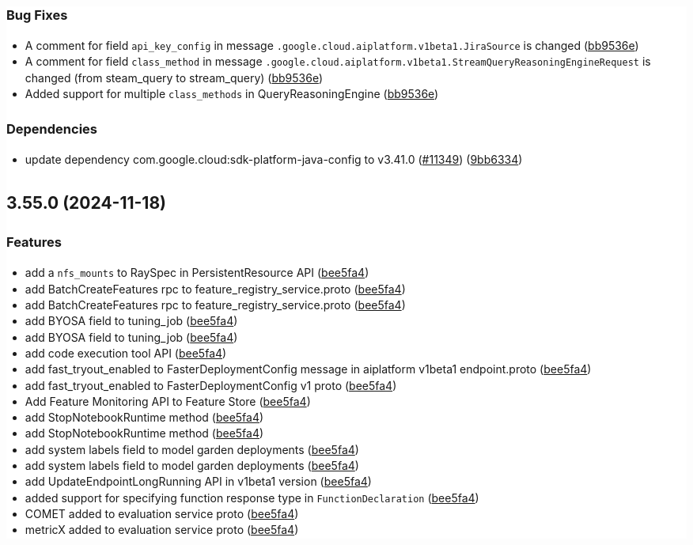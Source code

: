 ### Bug Fixes

* A comment for field `api_key_config` in message `.google.cloud.aiplatform.v1beta1.JiraSource` is changed ([bb9536e](https://github.com/googleapis/google-cloud-java/commit/bb9536e7b488e7b541937df521afdb49eac595c9))
* A comment for field `class_method` in message `.google.cloud.aiplatform.v1beta1.StreamQueryReasoningEngineRequest` is changed (from steam_query to stream_query) ([bb9536e](https://github.com/googleapis/google-cloud-java/commit/bb9536e7b488e7b541937df521afdb49eac595c9))
* Added support for multiple `class_methods` in QueryReasoningEngine ([bb9536e](https://github.com/googleapis/google-cloud-java/commit/bb9536e7b488e7b541937df521afdb49eac595c9))

### Dependencies

* update dependency com.google.cloud:sdk-platform-java-config to v3.41.0 ([#11349](https://github.com/googleapis/google-cloud-java/issues/11349)) ([9bb6334](https://github.com/googleapis/google-cloud-java/commit/9bb6334458fdec53ba9fdec501de534d6516f102))


## 3.55.0 (2024-11-18)

### Features

* add a `nfs_mounts` to RaySpec in PersistentResource API ([bee5fa4](https://github.com/googleapis/google-cloud-java/commit/bee5fa4d897e8a9b6c08ac8511a8503524a88dc0))
* add BatchCreateFeatures rpc to feature_registry_service.proto ([bee5fa4](https://github.com/googleapis/google-cloud-java/commit/bee5fa4d897e8a9b6c08ac8511a8503524a88dc0))
* add BatchCreateFeatures rpc to feature_registry_service.proto ([bee5fa4](https://github.com/googleapis/google-cloud-java/commit/bee5fa4d897e8a9b6c08ac8511a8503524a88dc0))
* add BYOSA field to tuning_job ([bee5fa4](https://github.com/googleapis/google-cloud-java/commit/bee5fa4d897e8a9b6c08ac8511a8503524a88dc0))
* add BYOSA field to tuning_job ([bee5fa4](https://github.com/googleapis/google-cloud-java/commit/bee5fa4d897e8a9b6c08ac8511a8503524a88dc0))
* add code execution tool API ([bee5fa4](https://github.com/googleapis/google-cloud-java/commit/bee5fa4d897e8a9b6c08ac8511a8503524a88dc0))
* add fast_tryout_enabled to FasterDeploymentConfig message in aiplatform v1beta1 endpoint.proto ([bee5fa4](https://github.com/googleapis/google-cloud-java/commit/bee5fa4d897e8a9b6c08ac8511a8503524a88dc0))
* add fast_tryout_enabled to FasterDeploymentConfig v1 proto ([bee5fa4](https://github.com/googleapis/google-cloud-java/commit/bee5fa4d897e8a9b6c08ac8511a8503524a88dc0))
* Add Feature Monitoring API to Feature Store ([bee5fa4](https://github.com/googleapis/google-cloud-java/commit/bee5fa4d897e8a9b6c08ac8511a8503524a88dc0))
* add StopNotebookRuntime method ([bee5fa4](https://github.com/googleapis/google-cloud-java/commit/bee5fa4d897e8a9b6c08ac8511a8503524a88dc0))
* add StopNotebookRuntime method ([bee5fa4](https://github.com/googleapis/google-cloud-java/commit/bee5fa4d897e8a9b6c08ac8511a8503524a88dc0))
* add system labels field to model garden deployments ([bee5fa4](https://github.com/googleapis/google-cloud-java/commit/bee5fa4d897e8a9b6c08ac8511a8503524a88dc0))
* add system labels field to model garden deployments ([bee5fa4](https://github.com/googleapis/google-cloud-java/commit/bee5fa4d897e8a9b6c08ac8511a8503524a88dc0))
* add UpdateEndpointLongRunning API in v1beta1 version ([bee5fa4](https://github.com/googleapis/google-cloud-java/commit/bee5fa4d897e8a9b6c08ac8511a8503524a88dc0))
* added support for specifying function response type in `FunctionDeclaration` ([bee5fa4](https://github.com/googleapis/google-cloud-java/commit/bee5fa4d897e8a9b6c08ac8511a8503524a88dc0))
* COMET added to evaluation service proto ([bee5fa4](https://github.com/googleapis/google-cloud-java/commit/bee5fa4d897e8a9b6c08ac8511a8503524a88dc0))
* metricX added to evaluation service proto ([bee5fa4](https://github.com/googleapis/google-cloud-java/commit/bee5fa4d897e8a9b6c08ac8511a8503524a88dc0))
